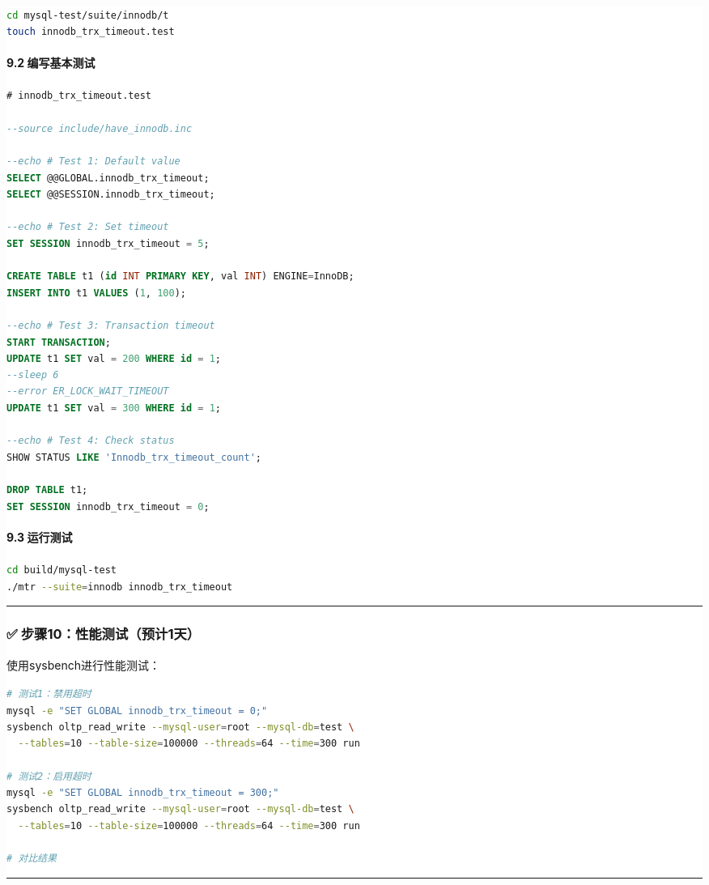 ```bash
cd mysql-test/suite/innodb/t
touch innodb_trx_timeout.test
```

#### 9.2 编写基本测试

```sql
# innodb_trx_timeout.test

--source include/have_innodb.inc

--echo # Test 1: Default value
SELECT @@GLOBAL.innodb_trx_timeout;
SELECT @@SESSION.innodb_trx_timeout;

--echo # Test 2: Set timeout
SET SESSION innodb_trx_timeout = 5;

CREATE TABLE t1 (id INT PRIMARY KEY, val INT) ENGINE=InnoDB;
INSERT INTO t1 VALUES (1, 100);

--echo # Test 3: Transaction timeout
START TRANSACTION;
UPDATE t1 SET val = 200 WHERE id = 1;
--sleep 6
--error ER_LOCK_WAIT_TIMEOUT
UPDATE t1 SET val = 300 WHERE id = 1;

--echo # Test 4: Check status
SHOW STATUS LIKE 'Innodb_trx_timeout_count';

DROP TABLE t1;
SET SESSION innodb_trx_timeout = 0;
```

#### 9.3 运行测试

```bash
cd build/mysql-test
./mtr --suite=innodb innodb_trx_timeout
```

---

### ✅ 步骤10：性能测试（预计1天）

使用sysbench进行性能测试：

```bash
# 测试1：禁用超时
mysql -e "SET GLOBAL innodb_trx_timeout = 0;"
sysbench oltp_read_write --mysql-user=root --mysql-db=test \
  --tables=10 --table-size=100000 --threads=64 --time=300 run

# 测试2：启用超时
mysql -e "SET GLOBAL innodb_trx_timeout = 300;"
sysbench oltp_read_write --mysql-user=root --mysql-db=test \
  --tables=10 --table-size=100000 --threads=64 --time=300 run

# 对比结果
```

---